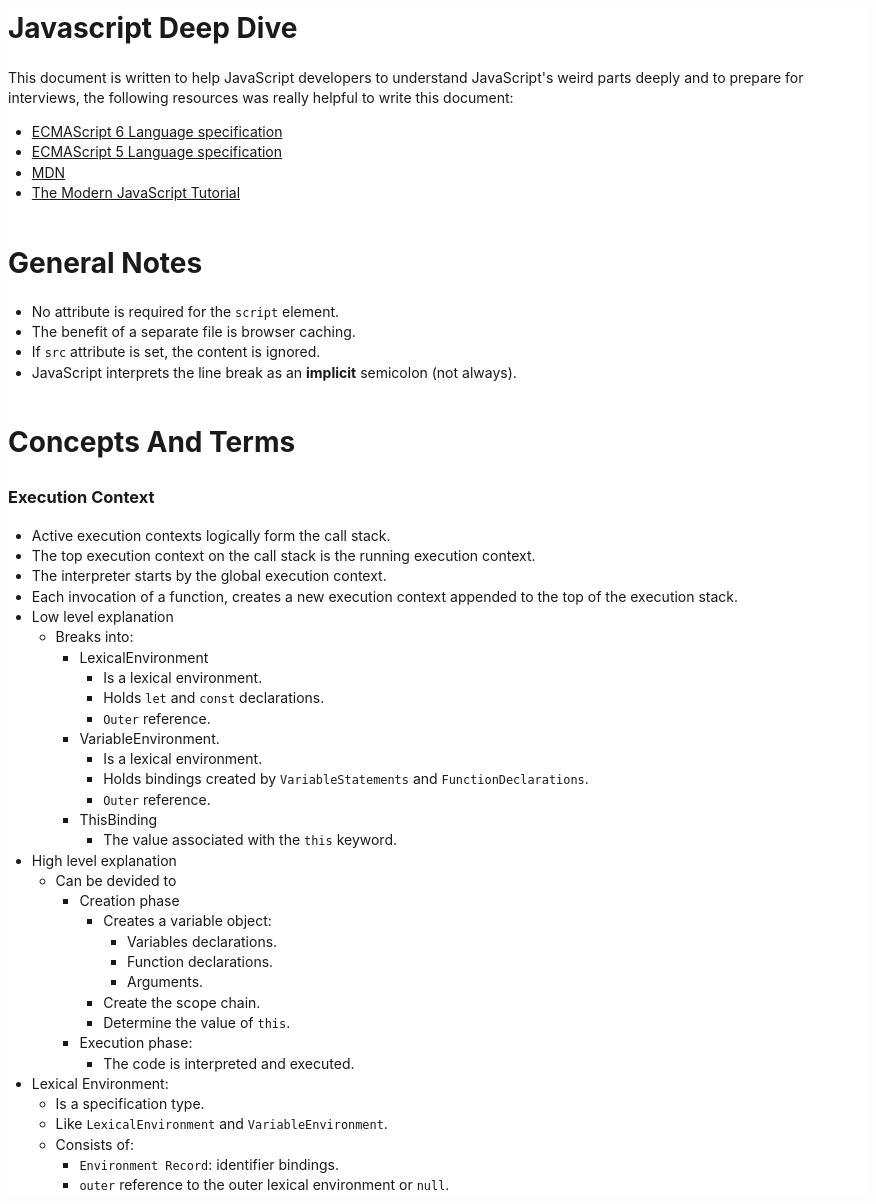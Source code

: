 # Javascript Deep Dive

This document is written to help JavaScript developers to understand JavaScript's weird parts deeply and to prepare for interviews, the following resources was really helpful to write this document:
* [ECMAScript 6 Language specification](http://www.ecma-international.org/ecma-262/6.0/index.html)
* [ECMAScript 5 Language specification](http://es5.github.io/#x10.3)
* [MDN](https://developer.mozilla.org/bm/docs/Web/JavaScript)
* [The Modern JavaScript Tutorial](https://javascript.info)

# General Notes

* No attribute is required for the `script` element.
* The benefit of a separate file is browser caching.
* If `src` attribute is set, the content is ignored.
* JavaScript interprets the line break as an **implicit** semicolon (not always).

# Concepts And Terms

### Execution Context
  * Active execution contexts logically form the call stack.
  * The top execution context on the call stack is the running execution context.
  * The interpreter starts by the global execution context.
  * Each invocation of a function, creates a new execution context appended to the top of the execution stack.
  * Low level explanation
    * Breaks into:
      * LexicalEnvironment
        * Is a lexical environment.
        * Holds `let` and `const` declarations.
        * `Outer` reference.
      * VariableEnvironment.
        * Is a lexical environment.
        * Holds bindings created by `VariableStatements` and `FunctionDeclarations`.
        * `Outer` reference.
      * ThisBinding
        * The value associated with the `this` keyword.
  * High level explanation
    * Can be devided to
      * Creation phase
        * Creates a variable object:
          * Variables declarations.
          * Function declarations.
          * Arguments.
        * Create the scope chain.
        * Determine the value of `this`.
      * Execution phase:
        * The code is interpreted and executed.
* Lexical Environment:
  * Is a specification type.
  * Like `LexicalEnvironment` and `VariableEnvironment`.
  * Consists of:
    * `Environment Record`: identifier bindings.
    * `outer` reference to the outer lexical environment or `null`.

